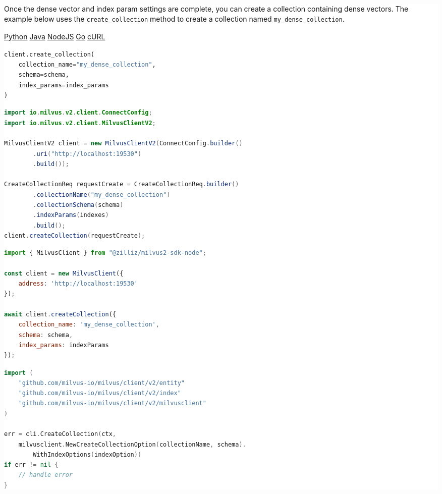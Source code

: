 Once the dense vector and index param settings are complete, you can create a collection containing dense vectors. The example below uses the `create_collection` method to create a collection named `my_dense_collection`.

<div class="multipleCode">
    <a href="#python">Python</a>
    <a href="#java">Java</a>
    <a href="#javascript">NodeJS</a>
    <a href="#go">Go</a>
    <a href="#bash">cURL</a>
</div>

```python
client.create_collection(
    collection_name="my_dense_collection",
    schema=schema,
    index_params=index_params
)
```

```java
import io.milvus.v2.client.ConnectConfig;
import io.milvus.v2.client.MilvusClientV2;

MilvusClientV2 client = new MilvusClientV2(ConnectConfig.builder()
        .uri("http://localhost:19530")
        .build());

CreateCollectionReq requestCreate = CreateCollectionReq.builder()
        .collectionName("my_dense_collection")
        .collectionSchema(schema)
        .indexParams(indexes)
        .build();
client.createCollection(requestCreate);
```

```javascript
import { MilvusClient } from "@zilliz/milvus2-sdk-node";

const client = new MilvusClient({
    address: 'http://localhost:19530'
});

await client.createCollection({
    collection_name: 'my_dense_collection',
    schema: schema,
    index_params: indexParams
});

```

```go
import (
    "github.com/milvus-io/milvus/client/v2/entity"
    "github.com/milvus-io/milvus/client/v2/index"
    "github.com/milvus-io/milvus/client/v2/milvusclient"
)

err = cli.CreateCollection(ctx,
    milvusclient.NewCreateCollectionOption(collectionName, schema).
        WithIndexOptions(indexOption))
if err != nil {
    // handle error
}
```
